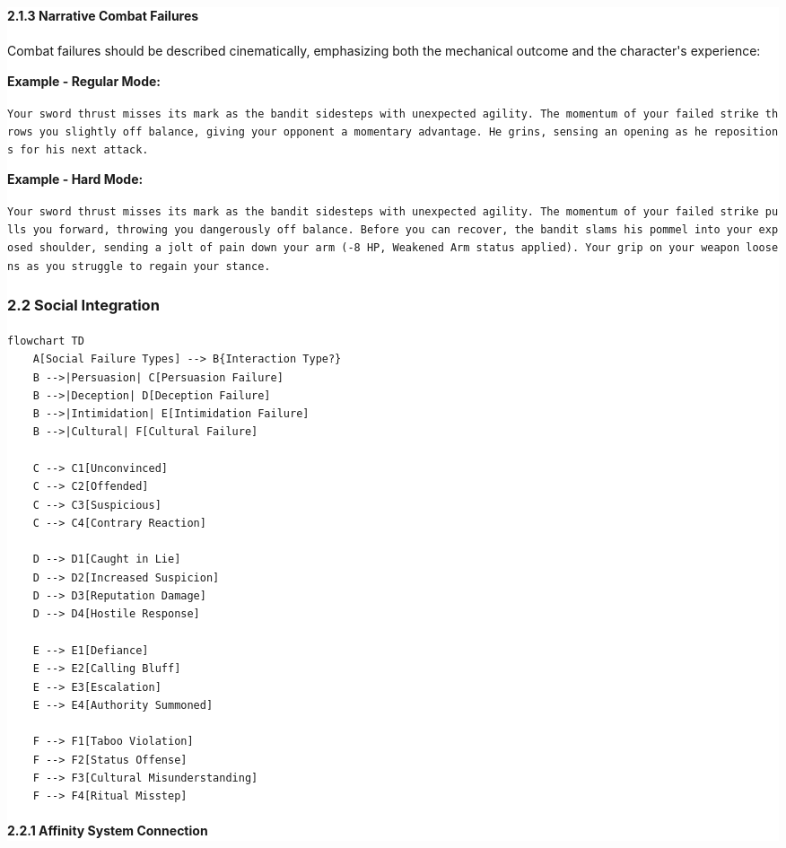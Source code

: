 #### 2.1.3 Narrative Combat Failures

Combat failures should be described cinematically, emphasizing both the mechanical outcome and the character's experience:

**Example - Regular Mode:**
```
Your sword thrust misses its mark as the bandit sidesteps with unexpected agility. The momentum of your failed strike throws you slightly off balance, giving your opponent a momentary advantage. He grins, sensing an opening as he repositions for his next attack.
```

**Example - Hard Mode:**
```
Your sword thrust misses its mark as the bandit sidesteps with unexpected agility. The momentum of your failed strike pulls you forward, throwing you dangerously off balance. Before you can recover, the bandit slams his pommel into your exposed shoulder, sending a jolt of pain down your arm (-8 HP, Weakened Arm status applied). Your grip on your weapon loosens as you struggle to regain your stance.
```

### 2.2 Social Integration

```mermaid
flowchart TD
    A[Social Failure Types] --> B{Interaction Type?}
    B -->|Persuasion| C[Persuasion Failure]
    B -->|Deception| D[Deception Failure]
    B -->|Intimidation| E[Intimidation Failure]
    B -->|Cultural| F[Cultural Failure]

    C --> C1[Unconvinced]
    C --> C2[Offended]
    C --> C3[Suspicious]
    C --> C4[Contrary Reaction]

    D --> D1[Caught in Lie]
    D --> D2[Increased Suspicion]
    D --> D3[Reputation Damage]
    D --> D4[Hostile Response]

    E --> E1[Defiance]
    E --> E2[Calling Bluff]
    E --> E3[Escalation]
    E --> E4[Authority Summoned]

    F --> F1[Taboo Violation]
    F --> F2[Status Offense]
    F --> F3[Cultural Misunderstanding]
    F --> F4[Ritual Misstep]
```

#### 2.2.1 Affinity System Connection
